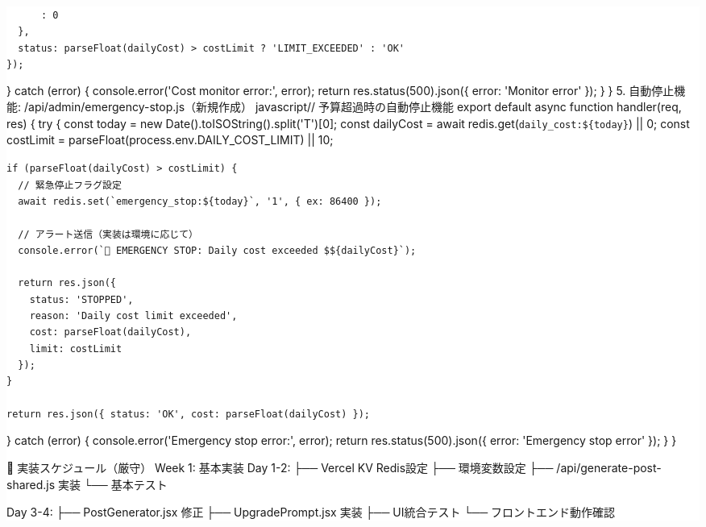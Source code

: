           : 0
      },
      status: parseFloat(dailyCost) > costLimit ? 'LIMIT_EXCEEDED' : 'OK'
    });

  } catch (error) {
    console.error('Cost monitor error:', error);
    return res.status(500).json({ error: 'Monitor error' });
  }
}
5. 自動停止機能: /api/admin/emergency-stop.js（新規作成）
javascript// 予算超過時の自動停止機能
export default async function handler(req, res) {
  try {
    const today = new Date().toISOString().split('T')[0];
    const dailyCost = await redis.get(`daily_cost:${today}`) || 0;
    const costLimit = parseFloat(process.env.DAILY_COST_LIMIT) || 10;
    
    if (parseFloat(dailyCost) > costLimit) {
      // 緊急停止フラグ設定
      await redis.set(`emergency_stop:${today}`, '1', { ex: 86400 });
      
      // アラート送信（実装は環境に応じて）
      console.error(`🚨 EMERGENCY STOP: Daily cost exceeded $${dailyCost}`);
      
      return res.json({
        status: 'STOPPED',
        reason: 'Daily cost limit exceeded',
        cost: parseFloat(dailyCost),
        limit: costLimit
      });
    }
    
    return res.json({ status: 'OK', cost: parseFloat(dailyCost) });
    
  } catch (error) {
    console.error('Emergency stop error:', error);
    return res.status(500).json({ error: 'Emergency stop error' });
  }
}

🚀 実装スケジュール（厳守）
Week 1: 基本実装
Day 1-2: 
├── Vercel KV Redis設定
├── 環境変数設定
├── /api/generate-post-shared.js 実装
└── 基本テスト

Day 3-4:
├── PostGenerator.jsx 修正
├── UpgradePrompt.jsx 実装
├── UI統合テスト
└── フロントエンド動作確認
